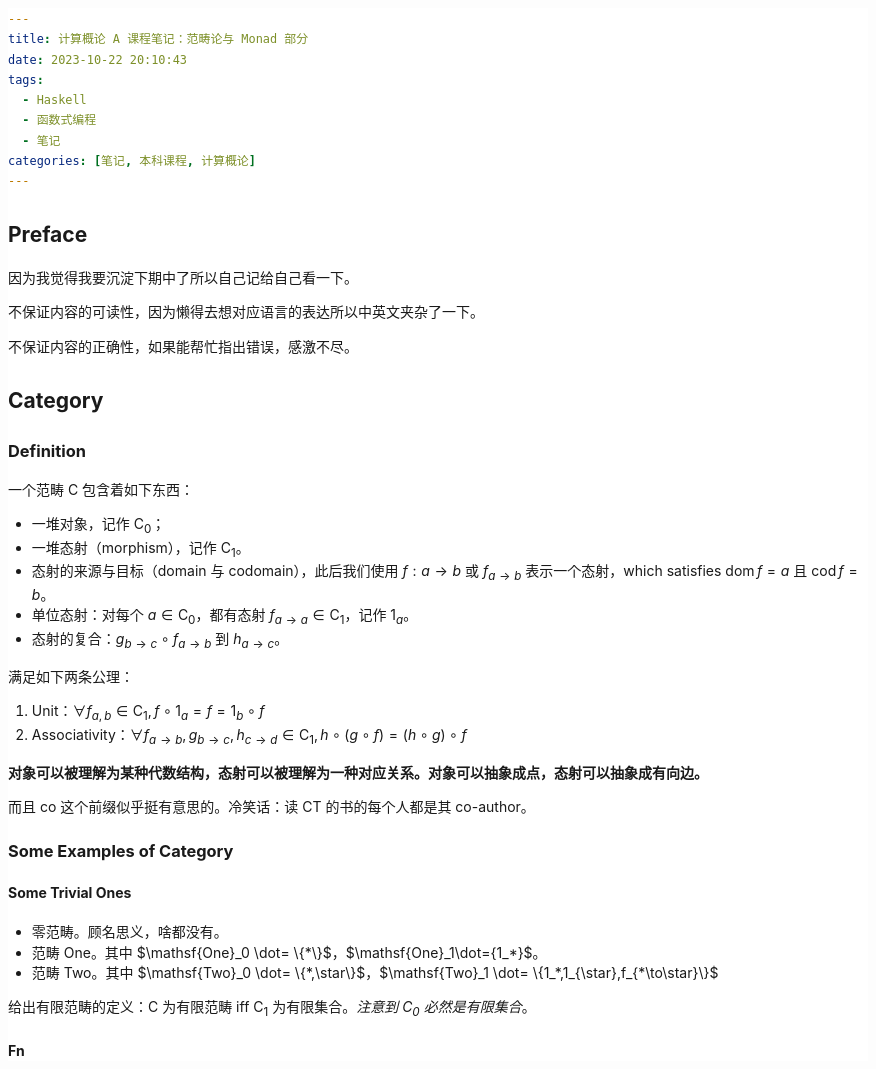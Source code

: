 ```yaml
---
title: 计算概论 A 课程笔记：范畴论与 Monad 部分
date: 2023-10-22 20:10:43
tags:
  - Haskell
  - 函数式编程
  - 笔记
categories: [笔记, 本科课程, 计算概论]
---
```


## Preface

因为我觉得我要沉淀下期中了所以自己记给自己看一下。

不保证内容的可读性，因为懒得去想对应语言的表达所以中英文夹杂了一下。

不保证内容的正确性，如果能帮忙指出错误，感激不尽。

## Category

### Definition

一个范畴 $\mathsf C$ 包含着如下东西：

- 一堆对象，记作 $\mathsf C_0$；
- 一堆态射（morphism），记作 $\mathsf C_1$。
- 态射的来源与目标（domain 与 codomain），此后我们使用 $f:a\to b$ 或 $f_{a\to b}$ 表示一个态射，which satisfies $\operatorname{dom} f = a$ 且 $\operatorname{cod} f = b$。
- 单位态射：对每个 $a\in \mathsf C_0$，都有态射 $f_{a\to a}\in\mathsf C_1$，记作 $1_a$。
- 态射的复合：$g_{b\to c}\circ f_{a\to b}$ 到 $h_{a\to c}$。

满足如下两条公理：

1. Unit：$\forall f_{a,b}\in \mathsf C_1, f\circ 1_a = f = 1_b\circ f$
2. Associativity：$\forall f_{a\to b},g_{b\to c},h_{c\to d} \in \mathsf C_1, h\circ (g\circ f) = (h\circ g)\circ f$

**对象可以被理解为某种代数结构，态射可以被理解为一种对应关系。对象可以抽象成点，态射可以抽象成有向边。**

而且 co 这个前缀似乎挺有意思的。冷笑话：读 CT 的书的每个人都是其 co-author。

### Some Examples of Category

#### Some Trivial Ones

- 零范畴。顾名思义，啥都没有。
- 范畴 $\mathsf{One}$。其中 $\mathsf{One}_0 \dot= \{*\}$，$\mathsf{One}_1\dot={1_*}$。
- 范畴 $\mathsf{Two}$。其中 $\mathsf{Two}_0 \dot= \{*,\star\}$，$\mathsf{Two}_1 \dot= \{1_*,1_{\star},f_{*\to\star}\}$

给出有限范畴的定义：$\mathsf C$ 为有限范畴 iff $\mathsf{C}_1$ 为有限集合。*注意到 $\mathsf C_0$ 必然是有限集合*。

#### Fn

